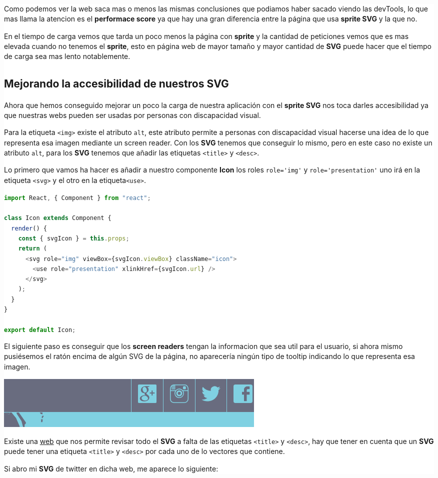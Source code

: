 Como podemos ver la web saca mas o menos las mismas conclusiones que podiamos haber sacado viendo las devTools, lo que mas llama la atencion es el **performace score** ya que hay una gran diferencia entre la página que usa **sprite SVG** y la que no.

En el tiempo de carga vemos que tarda un poco menos la página con **sprite** y la cantidad de peticiones vemos que es mas elevada cuando no tenemos el **sprite**, esto en página web de mayor tamaño y mayor cantidad de **SVG** puede hacer que el tiempo de carga sea mas lento notablemente.

## Mejorando la accesibilidad de nuestros SVG

Ahora que hemos conseguido mejorar un poco la carga de nuestra aplicación con el **sprite SVG** nos toca darles accesibilidad ya que nuestras webs pueden ser usadas por personas con discapacidad visual.

Para la etiqueta `<img>` existe el atributo `alt`, este atributo permite a personas con discapacidad visual hacerse una idea de lo que representa esa imagen mediante un screen reader. Con los **SVG** tenemos que conseguir lo mismo, pero en este caso no existe un atributo `alt`, para los **SVG** tenemos que añadir las etiquetas `<title>` y `<desc>`.

Lo primero que vamos ha hacer es añadir a nuestro componente **Icon** los roles `role='img'` y `role='presentation'` uno irá en la etiqueta `<svg>` y el otro en la etiqueta`<use>`.

```javascript
import React, { Component } from "react";

class Icon extends Component {
  render() {
    const { svgIcon } = this.props;
    return (
      <svg role="img" viewBox={svgIcon.viewBox} className="icon">
        <use role="presentation" xlinkHref={svgIcon.url} />
      </svg>
    );
  }
}

export default Icon;
```

El siguiente paso es conseguir que los **screen readers** tengan la informacion que sea util para el usuario, si ahora mismo pusiésemos el ratón encima de algún SVG de la página, no aparecería ningún tipo de tooltip indicando lo que representa esa imagen.

![No tooltip](assets/images/posts/2017-10-31-generando-un-sprite-SVG-en-aplicacion-react-performance-y-accesibilidad/NoTooltip.gif)

Existe una [web](http://describler.com/#image) que nos permite revisar todo el **SVG** a falta de las etiquetas `<title>` y `<desc>`, hay que tener en cuenta que un **SVG** puede tener una etiqueta `<title>` y `<desc>` por cada uno de lo vectores que contiene.

Si abro mi **SVG** de twitter en dicha web, me aparece lo siguiente:
